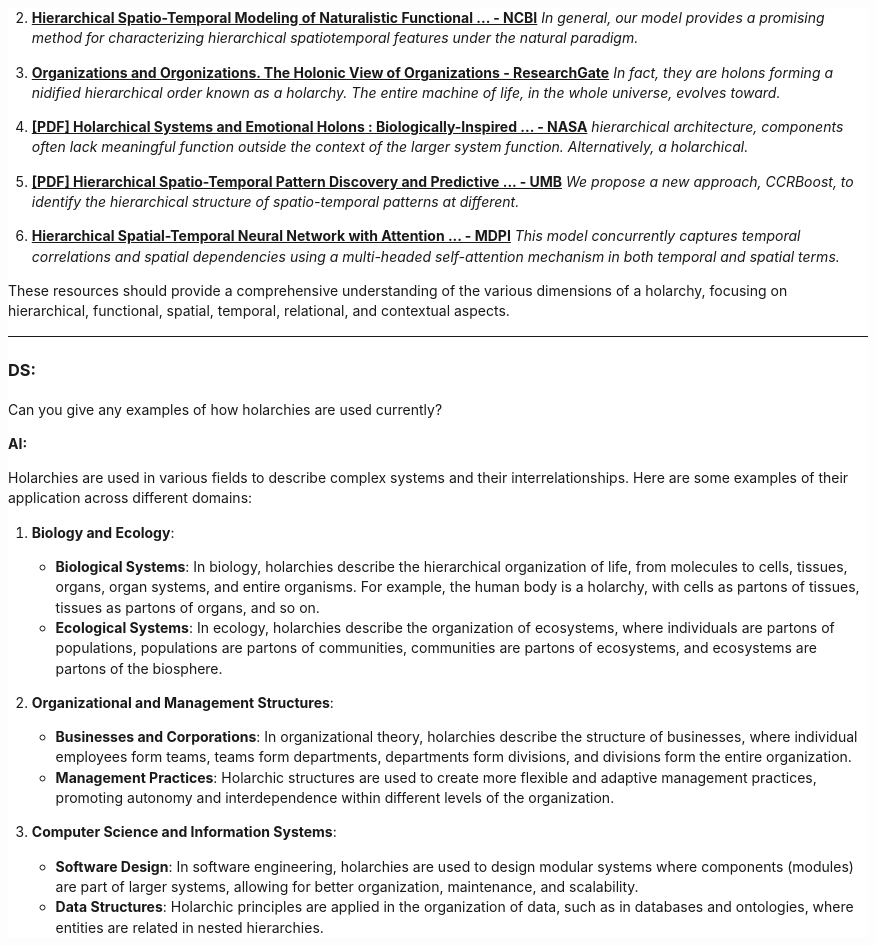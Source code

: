 2. **[Hierarchical Spatio-Temporal Modeling of Naturalistic Functional ... - NCBI](https://www.ncbi.nlm.nih.gov/pmc/articles/PMC8692564/)** _In general, our model provides a promising method for characterizing hierarchical spatiotemporal features under the natural paradigm._

3. **[Organizations and Orgonizations. The Holonic View of Organizations - ResearchGate](https://www.researchgate.net/publication/270394661_Organizations_and_Orgonizations_The_Holonic_View_of_Organizations)** _In fact, they are holons forming a nidified hierarchical order known as a holarchy. The entire machine of life, in the whole universe, evolves toward._

4. **[[PDF] Holarchical Systems and Emotional Holons : Biologically-Inspired ... - NASA](https://ntrs.nasa.gov/api/citations/20030063129/downloads/20030063129.pdf)** _hierarchical architecture, components often lack meaningful function outside the context of the larger system function. Alternatively, a holarchical._

5. **[[PDF] Hierarchical Spatio-Temporal Pattern Discovery and Predictive ... - UMB](https://www.cs.umb.edu/~ding/papers/TKDE-2015-03-0258%20Final.pdf)** _We propose a new approach, CCRBoost, to identify the hierarchical structure of spatio-temporal patterns at different._

6. **[Hierarchical Spatial-Temporal Neural Network with Attention ... - MDPI](https://www.mdpi.com/2076-3417/13/17/9729)** _This model concurrently captures temporal correlations and spatial dependencies using a multi-headed self-attention mechanism in both temporal and spatial terms._

These resources should provide a comprehensive understanding of the various dimensions of a holarchy, focusing on hierarchical, functional, spatial, temporal, relational, and contextual aspects.

***

### DS:  

 Can you give any examples of how holarchies are used currently?


**AI:**  

 Holarchies are used in various fields to describe complex systems and their interrelationships. Here are some examples of their application across different domains:

  1. **Biology and Ecology**:
     - **Biological Systems**: In biology, holarchies describe the hierarchical organization of life, from molecules to cells, tissues, organs, organ systems, and entire organisms. For example, the human body is a holarchy, with cells as partons of tissues, tissues as partons of organs, and so on.
     - **Ecological Systems**: In ecology, holarchies describe the organization of ecosystems, where individuals are partons of populations, populations are partons of communities, communities are partons of ecosystems, and ecosystems are partons of the biosphere.

  2. **Organizational and Management Structures**:
     - **Businesses and Corporations**: In organizational theory, holarchies describe the structure of businesses, where individual employees form teams, teams form departments, departments form divisions, and divisions form the entire organization.
     - **Management Practices**: Holarchic structures are used to create more flexible and adaptive management practices, promoting autonomy and interdependence within different levels of the organization.

  3. **Computer Science and Information Systems**:
     - **Software Design**: In software engineering, holarchies are used to design modular systems where components (modules) are part of larger systems, allowing for better organization, maintenance, and scalability.
     - **Data Structures**: Holarchic principles are applied in the organization of data, such as in databases and ontologies, where entities are related in nested hierarchies.

